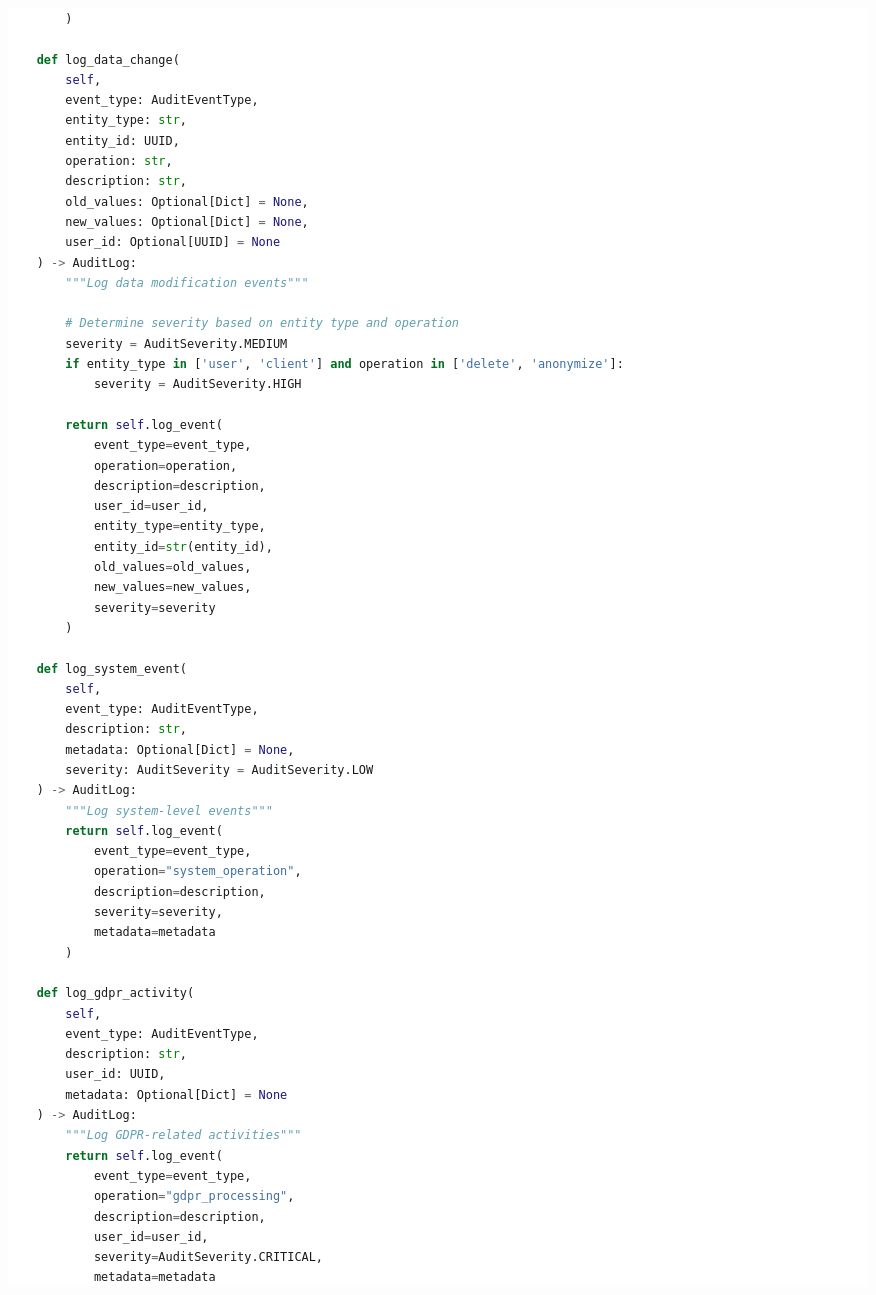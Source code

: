 ```python
        )
    
    def log_data_change(
        self,
        event_type: AuditEventType,
        entity_type: str,
        entity_id: UUID,
        operation: str,
        description: str,
        old_values: Optional[Dict] = None,
        new_values: Optional[Dict] = None,
        user_id: Optional[UUID] = None
    ) -> AuditLog:
        """Log data modification events"""
        
        # Determine severity based on entity type and operation
        severity = AuditSeverity.MEDIUM
        if entity_type in ['user', 'client'] and operation in ['delete', 'anonymize']:
            severity = AuditSeverity.HIGH
        
        return self.log_event(
            event_type=event_type,
            operation=operation,
            description=description,
            user_id=user_id,
            entity_type=entity_type,
            entity_id=str(entity_id),
            old_values=old_values,
            new_values=new_values,
            severity=severity
        )
    
    def log_system_event(
        self,
        event_type: AuditEventType,
        description: str,
        metadata: Optional[Dict] = None,
        severity: AuditSeverity = AuditSeverity.LOW
    ) -> AuditLog:
        """Log system-level events"""
        return self.log_event(
            event_type=event_type,
            operation="system_operation",
            description=description,
            severity=severity,
            metadata=metadata
        )
    
    def log_gdpr_activity(
        self,
        event_type: AuditEventType,
        description: str,
        user_id: UUID,
        metadata: Optional[Dict] = None
    ) -> AuditLog:
        """Log GDPR-related activities"""
        return self.log_event(
            event_type=event_type,
            operation="gdpr_processing",
            description=description,
            user_id=user_id,
            severity=AuditSeverity.CRITICAL,
            metadata=metadata
```